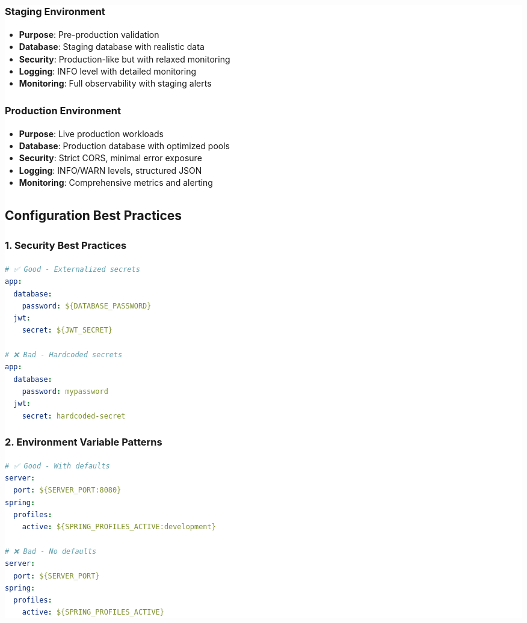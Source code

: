 ### Staging Environment

- **Purpose**: Pre-production validation
- **Database**: Staging database with realistic data
- **Security**: Production-like but with relaxed monitoring
- **Logging**: INFO level with detailed monitoring
- **Monitoring**: Full observability with staging alerts

### Production Environment

- **Purpose**: Live production workloads
- **Database**: Production database with optimized pools
- **Security**: Strict CORS, minimal error exposure
- **Logging**: INFO/WARN levels, structured JSON
- **Monitoring**: Comprehensive metrics and alerting

## Configuration Best Practices

### 1. Security Best Practices

```yaml
# ✅ Good - Externalized secrets
app:
  database:
    password: ${DATABASE_PASSWORD}
  jwt:
    secret: ${JWT_SECRET}

# ❌ Bad - Hardcoded secrets
app:
  database:
    password: mypassword
  jwt:
    secret: hardcoded-secret
```

### 2. Environment Variable Patterns

```yaml
# ✅ Good - With defaults
server:
  port: ${SERVER_PORT:8080}
spring:
  profiles:
    active: ${SPRING_PROFILES_ACTIVE:development}

# ❌ Bad - No defaults
server:
  port: ${SERVER_PORT}
spring:
  profiles:
    active: ${SPRING_PROFILES_ACTIVE}
```
